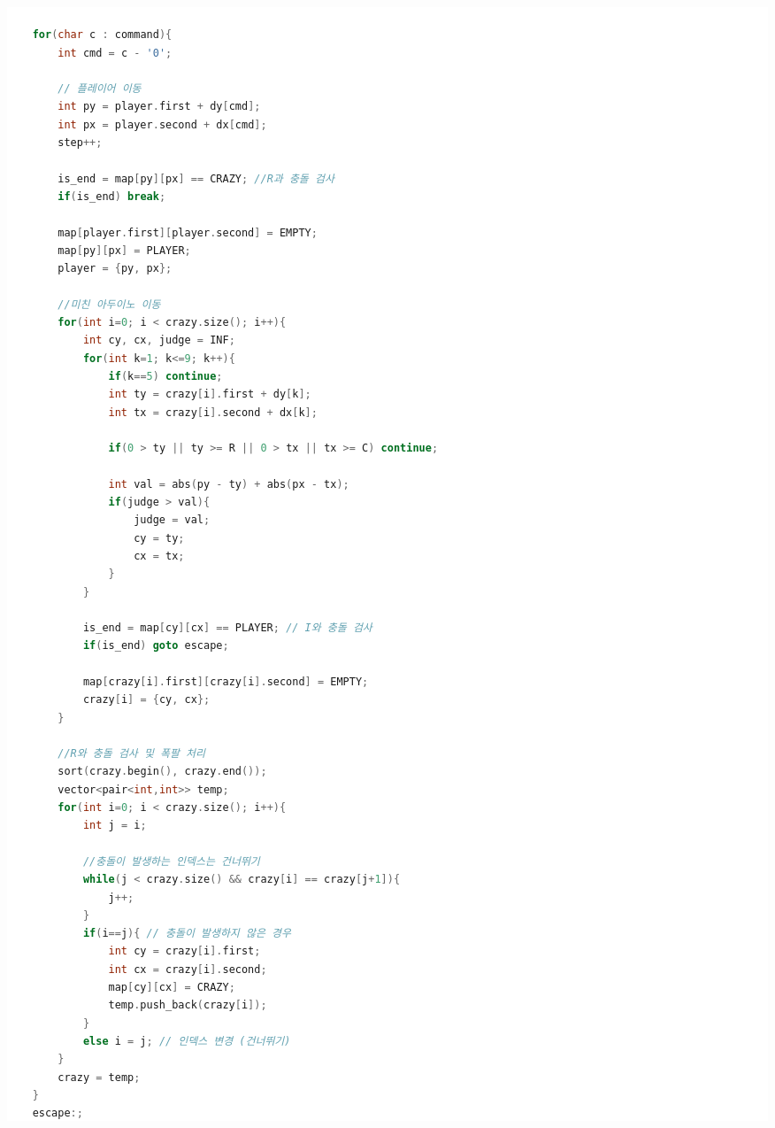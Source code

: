```cpp

    for(char c : command){
        int cmd = c - '0';

        // 플레이어 이동
        int py = player.first + dy[cmd];
        int px = player.second + dx[cmd];
        step++;

        is_end = map[py][px] == CRAZY; //R과 충돌 검사
        if(is_end) break;

        map[player.first][player.second] = EMPTY;
        map[py][px] = PLAYER;
        player = {py, px};

        //미친 아두이노 이동
        for(int i=0; i < crazy.size(); i++){
            int cy, cx, judge = INF;
            for(int k=1; k<=9; k++){
                if(k==5) continue;
                int ty = crazy[i].first + dy[k];
                int tx = crazy[i].second + dx[k];

                if(0 > ty || ty >= R || 0 > tx || tx >= C) continue;

                int val = abs(py - ty) + abs(px - tx);
                if(judge > val){
                    judge = val;
                    cy = ty;
                    cx = tx;
                }
            }

            is_end = map[cy][cx] == PLAYER; // I와 충돌 검사
            if(is_end) goto escape;

            map[crazy[i].first][crazy[i].second] = EMPTY;
            crazy[i] = {cy, cx};
        }

        //R와 충돌 검사 및 폭팔 처리
        sort(crazy.begin(), crazy.end());
        vector<pair<int,int>> temp;
        for(int i=0; i < crazy.size(); i++){
            int j = i;

            //충돌이 발생하는 인덱스는 건너뛰기
            while(j < crazy.size() && crazy[i] == crazy[j+1]){ 
                j++;
            }
            if(i==j){ // 충돌이 발생하지 않은 경우
                int cy = crazy[i].first;
                int cx = crazy[i].second;
                map[cy][cx] = CRAZY;
                temp.push_back(crazy[i]);
            }
            else i = j; // 인덱스 변경 (건너뛰기)
        }
        crazy = temp;
    }
    escape:;

```